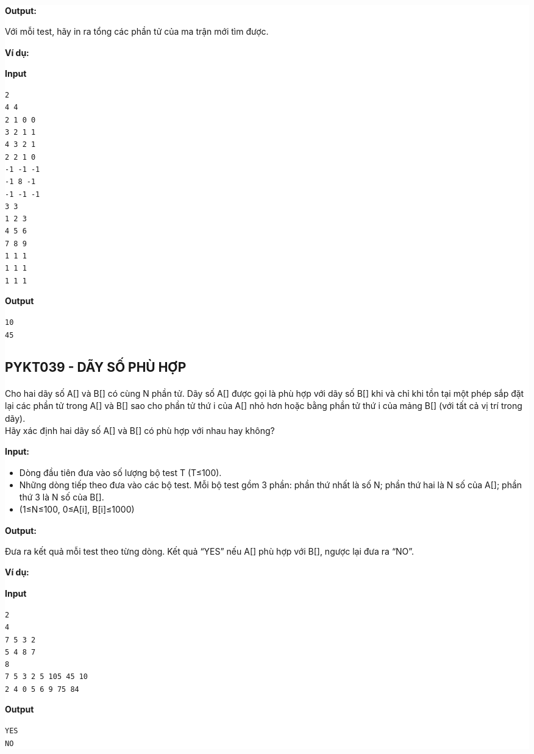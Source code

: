**Output:**

Với mỗi test, hãy in ra tổng các phần tử của ma trận mới tìm được.

**Ví dụ:**

**Input**
```
2
4 4
2 1 0 0
3 2 1 1
4 3 2 1
2 2 1 0
-1 -1 -1
-1 8 -1
-1 -1 -1
3 3
1 2 3
4 5 6
7 8 9
1 1 1
1 1 1
1 1 1
```
**Output**
```
10
45
```

## PYKT039 - DÃY SỐ PHÙ HỢP
Cho hai dãy số A[] và B[] có cùng N phần tử. Dãy số A[] được gọi là phù hợp với dãy số B[] khi và chỉ khi tồn tại một phép sắp đặt lại các phần tử trong A[] và B[] sao cho phần tử thứ i của A[] nhỏ hơn hoặc bằng phần tử thứ i của mảng B[] (với tất cả vị trí trong dãy).           
Hãy xác định hai dãy số A[] và B[] có phù hợp với nhau hay không?           

**Input:**

* Dòng đầu tiên đưa vào số lượng bộ test T (T≤100).
* Những dòng tiếp theo đưa vào các bộ test. Mỗi bộ test gồm 3 phần: phần thứ nhất là số N; phần thứ hai là N số của A[]; phần thứ 3 là N số của B[].
* (1≤N≤100, 0≤A[i], B[i]≤1000)

**Output:**

Đưa ra kết quả mỗi test theo từng dòng. Kết quả “YES” nếu A[] phù hợp với B[], ngược lại đưa ra “NO”.

**Ví dụ:**

**Input**
```
2
4
7 5 3 2
5 4 8 7
8
7 5 3 2 5 105 45 10
2 4 0 5 6 9 75 84
```
**Output**
```
YES
NO
```
